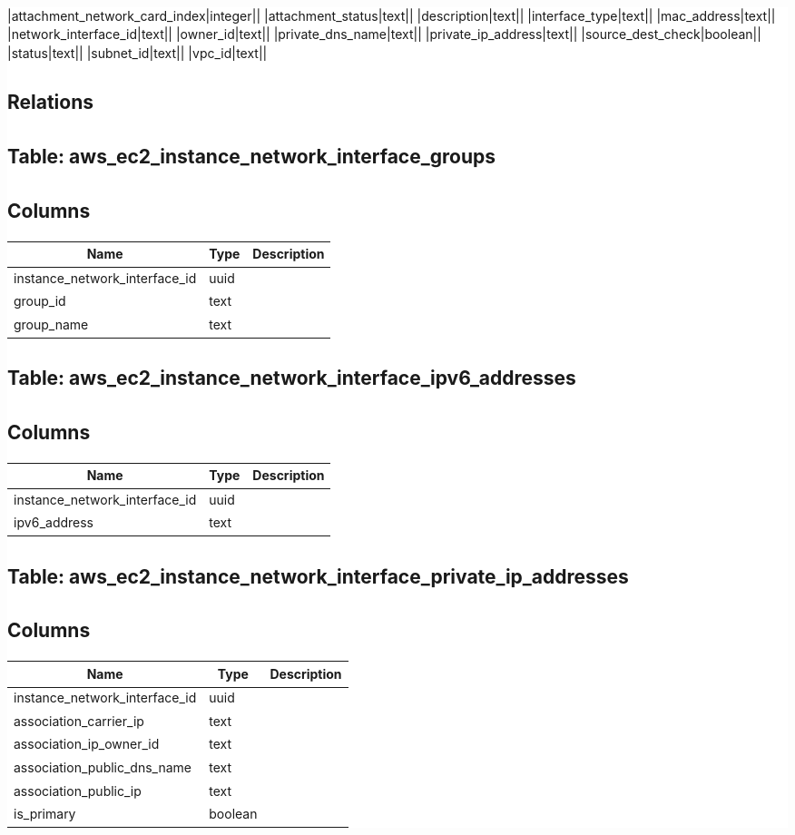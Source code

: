|attachment_network_card_index|integer||
|attachment_status|text||
|description|text||
|interface_type|text||
|mac_address|text||
|network_interface_id|text||
|owner_id|text||
|private_dns_name|text||
|private_ip_address|text||
|source_dest_check|boolean||
|status|text||
|subnet_id|text||
|vpc_id|text||
## Relations
## Table: aws_ec2_instance_network_interface_groups

## Columns
| Name        | Type           | Description  |
| ------------- | ------------- | -----  |
|instance_network_interface_id|uuid||
|group_id|text||
|group_name|text||
## Table: aws_ec2_instance_network_interface_ipv6_addresses

## Columns
| Name        | Type           | Description  |
| ------------- | ------------- | -----  |
|instance_network_interface_id|uuid||
|ipv6_address|text||
## Table: aws_ec2_instance_network_interface_private_ip_addresses

## Columns
| Name        | Type           | Description  |
| ------------- | ------------- | -----  |
|instance_network_interface_id|uuid||
|association_carrier_ip|text||
|association_ip_owner_id|text||
|association_public_dns_name|text||
|association_public_ip|text||
|is_primary|boolean||